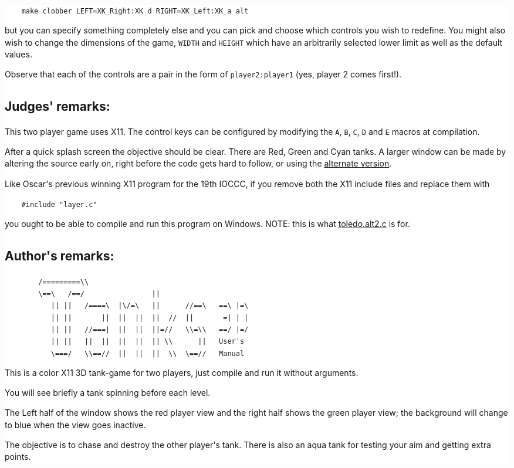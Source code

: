 
``` <!---sh-->
    make clobber LEFT=XK_Right:XK_d RIGHT=XK_Left:XK_a alt
```

but you can specify something completely else and you can pick and choose which
controls you wish to redefine. You might also wish to change the dimensions of
the game, `WIDTH` and `HEIGHT` which have an arbitrarily selected lower limit as
well as the default values.

Observe that each of the controls are a pair in the form of `player2:player1`
(yes, player 2 comes first!).


## Judges' remarks:

This two player game uses X11. The control keys can be configured by
modifying the `A`, `B`, `C`, `D` and `E` macros at compilation.

After a quick splash screen the objective should be clear.  There
are Red, Green and Cyan tanks. A larger window can be made by altering
the source early on, right before the code gets hard to follow, or using the
[alternate version](#alternate-code).

Like Oscar's previous winning X11 program for the 19th IOCCC, if
you remove both the X11 include files and replace them with

``` <!---c-->
    #include "layer.c"
```

you ought to be able to compile and run this program on Windows.
NOTE: this is what [toledo.alt2.c](%%REPO_URL%%/2011/toledo/toledo.alt2.c) is for.


## Author's remarks:

```
        /=========\\
        \==\   /==/                ||
           || ||   /====\  |\/=\   ||      //==\   ==\ |=\
           || ||       ||  ||  ||  ||  //  ||       =| | |
           || ||   //===|  ||  ||  ||=//   \\=\\   ==/ |=/
           || ||   ||  ||  ||  ||  || \\      ||   User's
           \===/   \\==//  ||  ||  ||  \\  \==//   Manual
```

This  is a color X11 3D tank-game for two players, just compile
and run it without arguments.

You will see briefly a tank spinning before each level.

The Left half of the window shows the red player view and the right
half shows the green player view; the background will change to
blue when the view goes inactive.

The objective is to chase and destroy the other player's tank.
There is also an aqua tank for testing your aim and getting
extra points.
